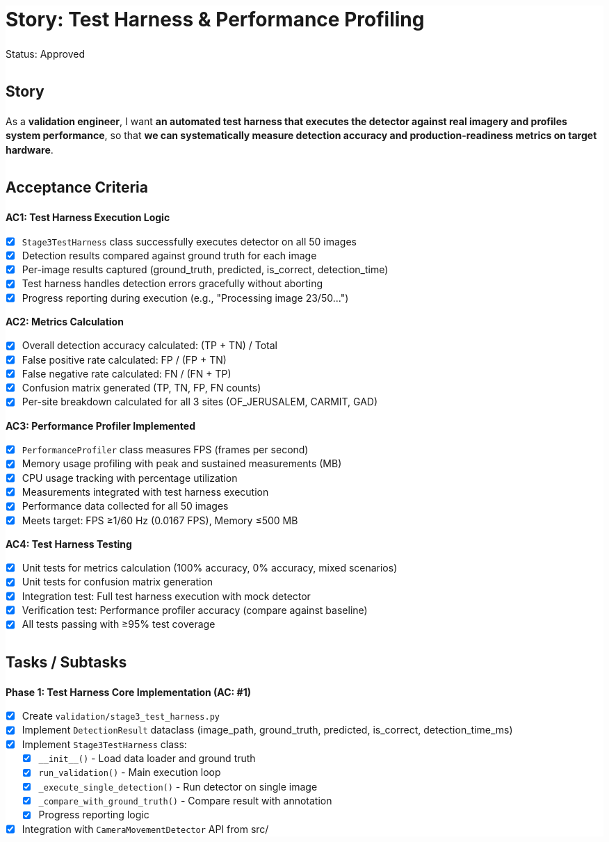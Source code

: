 # Story: Test Harness & Performance Profiling

Status: Approved

## Story

As a **validation engineer**,
I want **an automated test harness that executes the detector against real imagery and profiles system performance**,
so that **we can systematically measure detection accuracy and production-readiness metrics on target hardware**.

## Acceptance Criteria

**AC1: Test Harness Execution Logic**
- [x] `Stage3TestHarness` class successfully executes detector on all 50 images
- [x] Detection results compared against ground truth for each image
- [x] Per-image results captured (ground_truth, predicted, is_correct, detection_time)
- [x] Test harness handles detection errors gracefully without aborting
- [x] Progress reporting during execution (e.g., "Processing image 23/50...")

**AC2: Metrics Calculation**
- [x] Overall detection accuracy calculated: (TP + TN) / Total
- [x] False positive rate calculated: FP / (FP + TN)
- [x] False negative rate calculated: FN / (FN + TP)
- [x] Confusion matrix generated (TP, TN, FP, FN counts)
- [x] Per-site breakdown calculated for all 3 sites (OF_JERUSALEM, CARMIT, GAD)

**AC3: Performance Profiler Implemented**
- [x] `PerformanceProfiler` class measures FPS (frames per second)
- [x] Memory usage profiling with peak and sustained measurements (MB)
- [x] CPU usage tracking with percentage utilization
- [x] Measurements integrated with test harness execution
- [x] Performance data collected for all 50 images
- [x] Meets target: FPS ≥1/60 Hz (0.0167 FPS), Memory ≤500 MB

**AC4: Test Harness Testing**
- [x] Unit tests for metrics calculation (100% accuracy, 0% accuracy, mixed scenarios)
- [x] Unit tests for confusion matrix generation
- [x] Integration test: Full test harness execution with mock detector
- [x] Verification test: Performance profiler accuracy (compare against baseline)
- [x] All tests passing with ≥95% test coverage

## Tasks / Subtasks

**Phase 1: Test Harness Core Implementation (AC: #1)**
- [x] Create `validation/stage3_test_harness.py`
- [x] Implement `DetectionResult` dataclass (image_path, ground_truth, predicted, is_correct, detection_time_ms)
- [x] Implement `Stage3TestHarness` class:
  - [x] `__init__()` - Load data loader and ground truth
  - [x] `run_validation()` - Main execution loop
  - [x] `_execute_single_detection()` - Run detector on single image
  - [x] `_compare_with_ground_truth()` - Compare result with annotation
  - [x] Progress reporting logic
- [x] Integration with `CameraMovementDetector` API from src/
